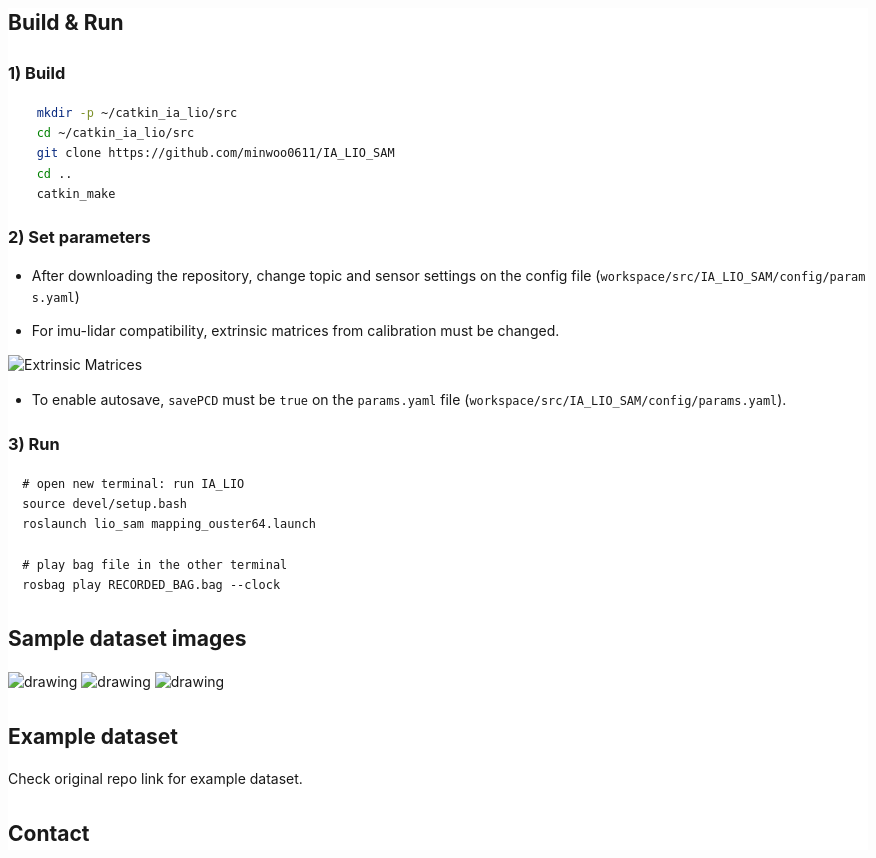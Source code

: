 ## Build & Run

### 1) Build

```bash
    mkdir -p ~/catkin_ia_lio/src
    cd ~/catkin_ia_lio/src
    git clone https://github.com/minwoo0611/IA_LIO_SAM
    cd ..
    catkin_make
```

### 2) Set parameters

- After downloading the repository, change topic and sensor settings on the config file (`workspace/src/IA_LIO_SAM/config/params.yaml`)

- For imu-lidar compatibility, extrinsic matrices from calibration must be changed.

<p> <img src="images/extrinsic.png"  alt="Extrinsic Matrices"></p>

- To enable autosave, `savePCD` must be `true` on the `params.yaml` file (`workspace/src/IA_LIO_SAM/config/params.yaml`).

### 3) Run

      # open new terminal: run IA_LIO
      source devel/setup.bash
      roslaunch lio_sam mapping_ouster64.launch

      # play bag file in the other terminal
      rosbag play RECORDED_BAG.bag --clock

## Sample dataset images

<p>
    <img src="images/Seq2.png" alt="drawing" width="712pix"/>
    <img src="images/Sejong_tunnel_data_lio_ai_lio.png" alt="drawing" width="712pix"/>
    <img src="images/Sejong_tunnel_data.png" alt="drawing"width="712pix"/>
</p>

## Example dataset

Check original repo link for example dataset.

## Contact
